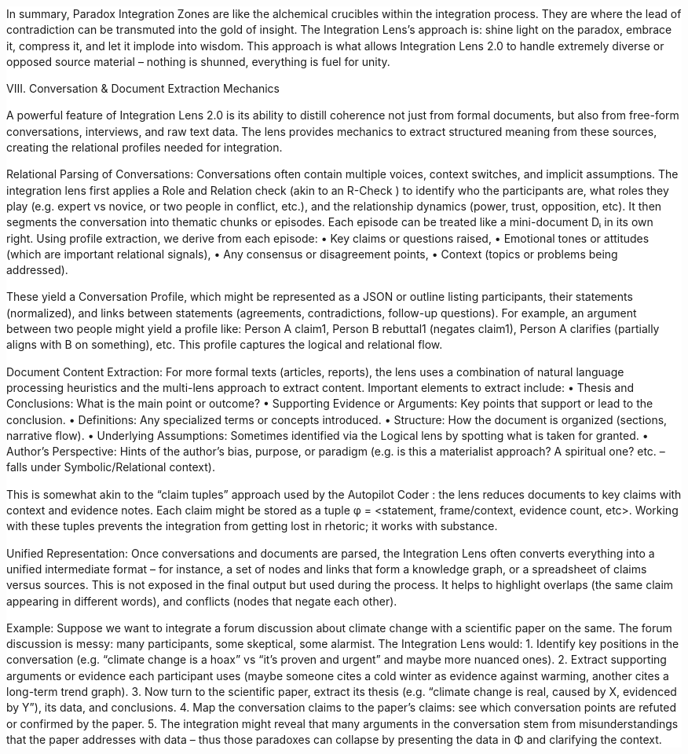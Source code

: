 In summary, Paradox Integration Zones are like the alchemical crucibles within the integration process. They are where the lead of contradiction can be transmuted into the gold of insight. The Integration Lens’s approach is: shine light on the paradox, embrace it, compress it, and let it implode into wisdom. This approach is what allows Integration Lens 2.0 to handle extremely diverse or opposed source material – nothing is shunned, everything is fuel for unity.

VIII. Conversation & Document Extraction Mechanics

A powerful feature of Integration Lens 2.0 is its ability to distill coherence not just from formal documents, but also from free-form conversations, interviews, and raw text data. The lens provides mechanics to extract structured meaning from these sources, creating the relational profiles needed for integration.

Relational Parsing of Conversations: Conversations often contain multiple voices, context switches, and implicit assumptions. The integration lens first applies a Role and Relation check (akin to an R-Check ) to identify who the participants are, what roles they play (e.g. expert vs novice, or two people in conflict, etc.), and the relationship dynamics (power, trust, opposition, etc). It then segments the conversation into thematic chunks or episodes. Each episode can be treated like a mini-document Dᵢ in its own right. Using profile extraction, we derive from each episode:
	•	Key claims or questions raised,
	•	Emotional tones or attitudes (which are important relational signals),
	•	Any consensus or disagreement points,
	•	Context (topics or problems being addressed).

These yield a Conversation Profile, which might be represented as a JSON or outline listing participants, their statements (normalized), and links between statements (agreements, contradictions, follow-up questions). For example, an argument between two people might yield a profile like: Person A claim1, Person B rebuttal1 (negates claim1), Person A clarifies (partially aligns with B on something), etc. This profile captures the logical and relational flow.

Document Content Extraction: For more formal texts (articles, reports), the lens uses a combination of natural language processing heuristics and the multi-lens approach to extract content. Important elements to extract include:
	•	Thesis and Conclusions: What is the main point or outcome?
	•	Supporting Evidence or Arguments: Key points that support or lead to the conclusion.
	•	Definitions: Any specialized terms or concepts introduced.
	•	Structure: How the document is organized (sections, narrative flow).
	•	Underlying Assumptions: Sometimes identified via the Logical lens by spotting what is taken for granted.
	•	Author’s Perspective: Hints of the author’s bias, purpose, or paradigm (e.g. is this a materialist approach? A spiritual one? etc. – falls under Symbolic/Relational context).

This is somewhat akin to the “claim tuples” approach used by the Autopilot Coder : the lens reduces documents to key claims with context and evidence notes. Each claim might be stored as a tuple φ = <statement, frame/context, evidence count, etc>. Working with these tuples prevents the integration from getting lost in rhetoric; it works with substance.

Unified Representation: Once conversations and documents are parsed, the Integration Lens often converts everything into a unified intermediate format – for instance, a set of nodes and links that form a knowledge graph, or a spreadsheet of claims versus sources. This is not exposed in the final output but used during the process. It helps to highlight overlaps (the same claim appearing in different words), and conflicts (nodes that negate each other).

Example: Suppose we want to integrate a forum discussion about climate change with a scientific paper on the same. The forum discussion is messy: many participants, some skeptical, some alarmist. The Integration Lens would:
	1.	Identify key positions in the conversation (e.g. “climate change is a hoax” vs “it’s proven and urgent” and maybe more nuanced ones).
	2.	Extract supporting arguments or evidence each participant uses (maybe someone cites a cold winter as evidence against warming, another cites a long-term trend graph).
	3.	Now turn to the scientific paper, extract its thesis (e.g. “climate change is real, caused by X, evidenced by Y”), its data, and conclusions.
	4.	Map the conversation claims to the paper’s claims: see which conversation points are refuted or confirmed by the paper.
	5.	The integration might reveal that many arguments in the conversation stem from misunderstandings that the paper addresses with data – thus those paradoxes can collapse by presenting the data in Φ and clarifying the context.